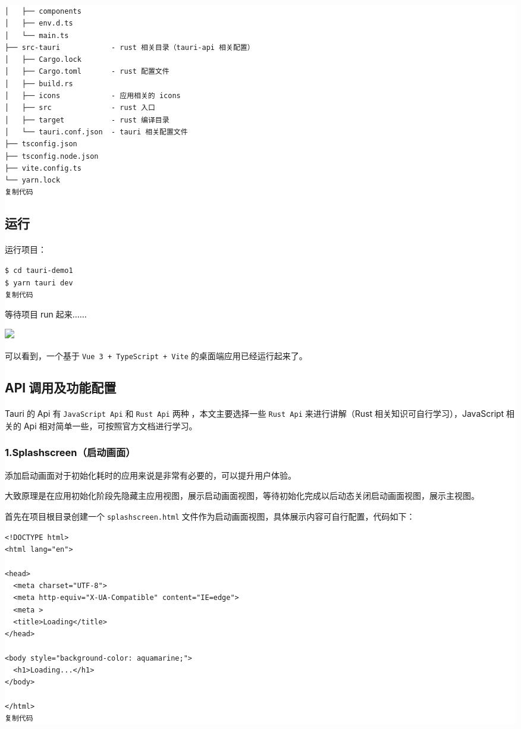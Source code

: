 ```
│   ├── components
│   ├── env.d.ts
│   └── main.ts
├── src-tauri            - rust 相关目录（tauri-api 相关配置）
│   ├── Cargo.lock
│   ├── Cargo.toml       - rust 配置文件
│   ├── build.rs
│   ├── icons            - 应用相关的 icons
│   ├── src              - rust 入口
│   ├── target           - rust 编译目录
│   └── tauri.conf.json  - tauri 相关配置文件
├── tsconfig.json
├── tsconfig.node.json
├── vite.config.ts
└── yarn.lock
复制代码
```

运行
--

运行项目：

```
$ cd tauri-demo1
$ yarn tauri dev
复制代码
```

等待项目 run 起来……

![](https://p3-juejin.byteimg.com/tos-cn-i-k3u1fbpfcp/bdd3fa8c131445b798ab0f09967920f2~tplv-k3u1fbpfcp-watermark.awebp)

可以看到，一个基于 `Vue 3 + TypeScript + Vite` 的桌面端应用已经运行起来了。

API 调用及功能配置
-----------

Tauri 的 Api 有 `JavaScript Api` 和 `Rust Api` 两种 ，本文主要选择一些 `Rust Api` 来进行讲解（Rust 相关知识可自行学习），JavaScript 相关的 Api 相对简单一些，可按照官方文档进行学习。

### 1.Splashscreen（启动画面）

添加启动画面对于初始化耗时的应用来说是非常有必要的，可以提升用户体验。

大致原理是在应用初始化阶段先隐藏主应用视图，展示启动画面视图，等待初始化完成以后动态关闭启动画面视图，展示主视图。

首先在项目根目录创建一个 `splashscreen.html` 文件作为启动画面视图，具体展示内容可自行配置，代码如下：

```
<!DOCTYPE html>
<html lang="en">

<head>
  <meta charset="UTF-8">
  <meta http-equiv="X-UA-Compatible" content="IE=edge">
  <meta >
  <title>Loading</title>
</head>

<body style="background-color: aquamarine;">
  <h1>Loading...</h1>
</body>

</html>
复制代码
```
